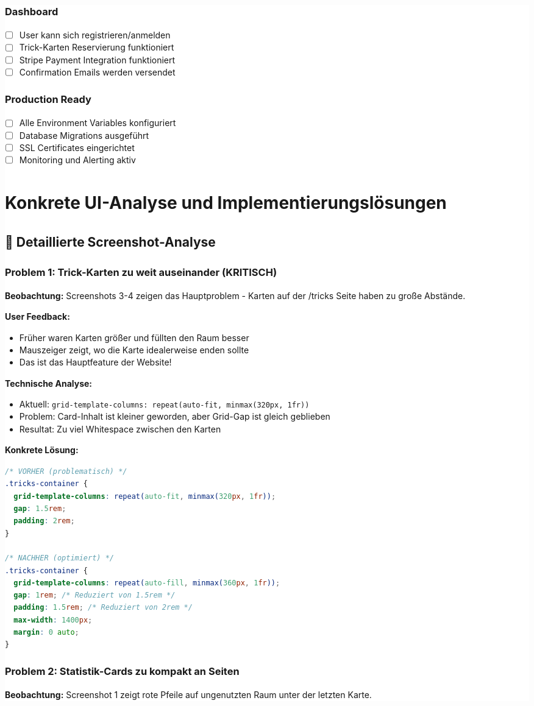 ### Dashboard
- [ ] User kann sich registrieren/anmelden
- [ ] Trick-Karten Reservierung funktioniert
- [ ] Stripe Payment Integration funktioniert
- [ ] Confirmation Emails werden versendet

### Production Ready
- [ ] Alle Environment Variables konfiguriert
- [ ] Database Migrations ausgeführt
- [ ] SSL Certificates eingerichtet
- [ ] Monitoring und Alerting aktiv

# Konkrete UI-Analyse und Implementierungslösungen

## 🎯 Detaillierte Screenshot-Analyse

### Problem 1: Trick-Karten zu weit auseinander (KRITISCH)
**Beobachtung:** Screenshots 3-4 zeigen das Hauptproblem - Karten auf der /tricks Seite haben zu große Abstände.

**User Feedback:**
- Früher waren Karten größer und füllten den Raum besser
- Mauszeiger zeigt, wo die Karte idealerweise enden sollte
- Das ist das Hauptfeature der Website!

**Technische Analyse:**
- Aktuell: `grid-template-columns: repeat(auto-fit, minmax(320px, 1fr))`
- Problem: Card-Inhalt ist kleiner geworden, aber Grid-Gap ist gleich geblieben
- Resultat: Zu viel Whitespace zwischen den Karten

**Konkrete Lösung:**
```css
/* VORHER (problematisch) */
.tricks-container {
  grid-template-columns: repeat(auto-fit, minmax(320px, 1fr));
  gap: 1.5rem;
  padding: 2rem;
}

/* NACHHER (optimiert) */
.tricks-container {
  grid-template-columns: repeat(auto-fill, minmax(360px, 1fr));
  gap: 1rem; /* Reduziert von 1.5rem */
  padding: 1.5rem; /* Reduziert von 2rem */
  max-width: 1400px;
  margin: 0 auto;
}
```

### Problem 2: Statistik-Cards zu kompakt an Seiten
**Beobachtung:** Screenshot 1 zeigt rote Pfeile auf ungenutzten Raum unter der letzten Karte.
